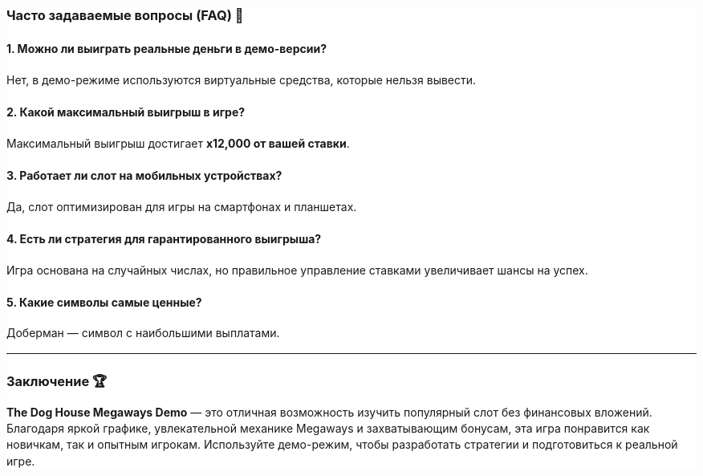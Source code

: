 ### Часто задаваемые вопросы (FAQ) 📝

#### 1. Можно ли выиграть реальные деньги в демо-версии?

Нет, в демо-режиме используются виртуальные средства, которые нельзя вывести.

#### 2. Какой максимальный выигрыш в игре?

Максимальный выигрыш достигает **х12,000 от вашей ставки**.

#### 3. Работает ли слот на мобильных устройствах?

Да, слот оптимизирован для игры на смартфонах и планшетах.

#### 4. Есть ли стратегия для гарантированного выигрыша?

Игра основана на случайных числах, но правильное управление ставками увеличивает шансы на успех.

#### 5. Какие символы самые ценные?

Доберман — символ с наибольшими выплатами.

***

### Заключение 🏆

**The Dog House Megaways Demo** — это отличная возможность изучить популярный слот без финансовых вложений. Благодаря яркой графике, увлекательной механике Megaways и захватывающим бонусам, эта игра понравится как новичкам, так и опытным игрокам. Используйте демо-режим, чтобы разработать стратегии и подготовиться к реальной игре.
